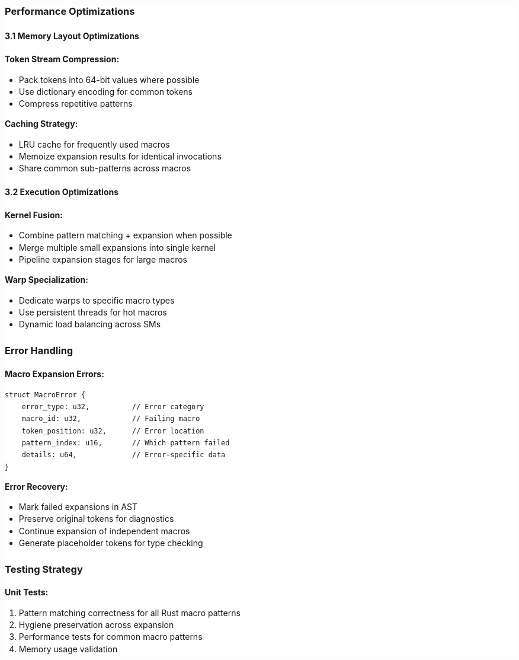 ### Performance Optimizations

#### 3.1 Memory Layout Optimizations

**Token Stream Compression:**

- Pack tokens into 64-bit values where possible
- Use dictionary encoding for common tokens
- Compress repetitive patterns

**Caching Strategy:**

- LRU cache for frequently used macros
- Memoize expansion results for identical invocations
- Share common sub-patterns across macros

#### 3.2 Execution Optimizations

**Kernel Fusion:**

- Combine pattern matching + expansion when possible
- Merge multiple small expansions into single kernel
- Pipeline expansion stages for large macros

**Warp Specialization:**

- Dedicate warps to specific macro types
- Use persistent threads for hot macros
- Dynamic load balancing across SMs

### Error Handling

**Macro Expansion Errors:**

```
struct MacroError {
    error_type: u32,          // Error category
    macro_id: u32,            // Failing macro
    token_position: u32,      // Error location
    pattern_index: u16,       // Which pattern failed
    details: u64,             // Error-specific data
}
```

**Error Recovery:**

- Mark failed expansions in AST
- Preserve original tokens for diagnostics
- Continue expansion of independent macros
- Generate placeholder tokens for type checking

### Testing Strategy

**Unit Tests:**

1. Pattern matching correctness for all Rust macro patterns
2. Hygiene preservation across expansion
3. Performance tests for common macro patterns
4. Memory usage validation
